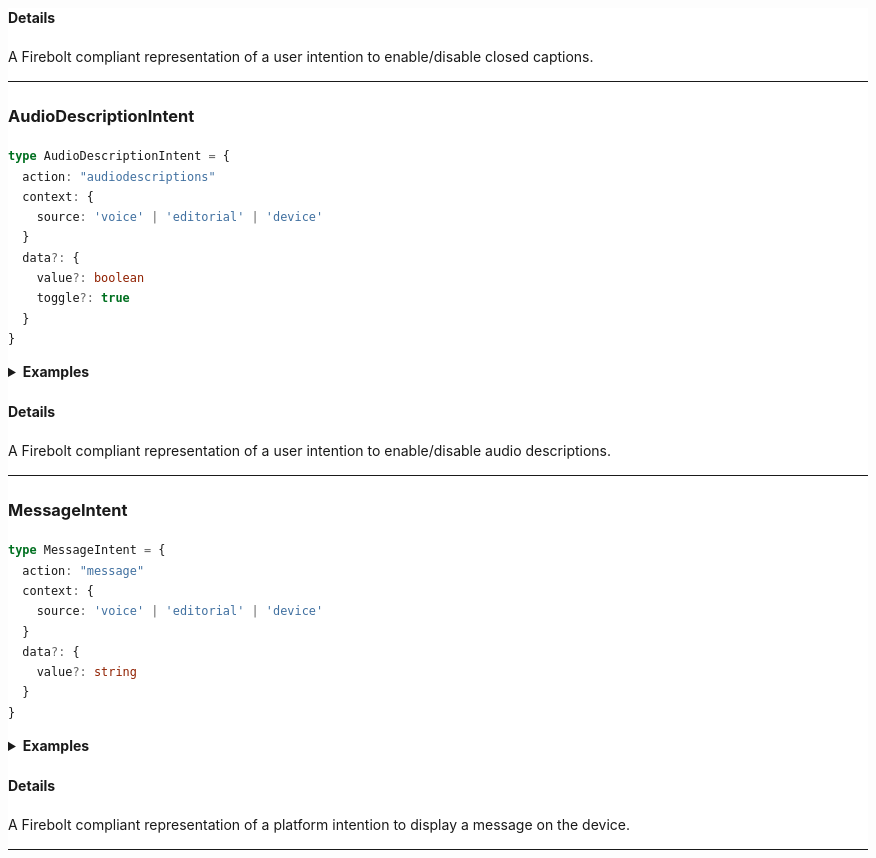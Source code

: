 #### Details

A Firebolt compliant representation of a user intention to enable/disable closed captions.


---

### AudioDescriptionIntent

```typescript
type AudioDescriptionIntent = {
  action: "audiodescriptions"
  context: {
    source: 'voice' | 'editorial' | 'device'
  }
  data?: {
    value?: boolean
    toggle?: true
  }
}
```




<details><summary><b>Examples</b></summary></details>


#### Details

A Firebolt compliant representation of a user intention to enable/disable audio descriptions.


---

### MessageIntent

```typescript
type MessageIntent = {
  action: "message"
  context: {
    source: 'voice' | 'editorial' | 'device'
  }
  data?: {
    value?: string
  }
}
```




<details><summary><b>Examples</b></summary></details>


#### Details

A Firebolt compliant representation of a platform intention to display a message on the device.


---
